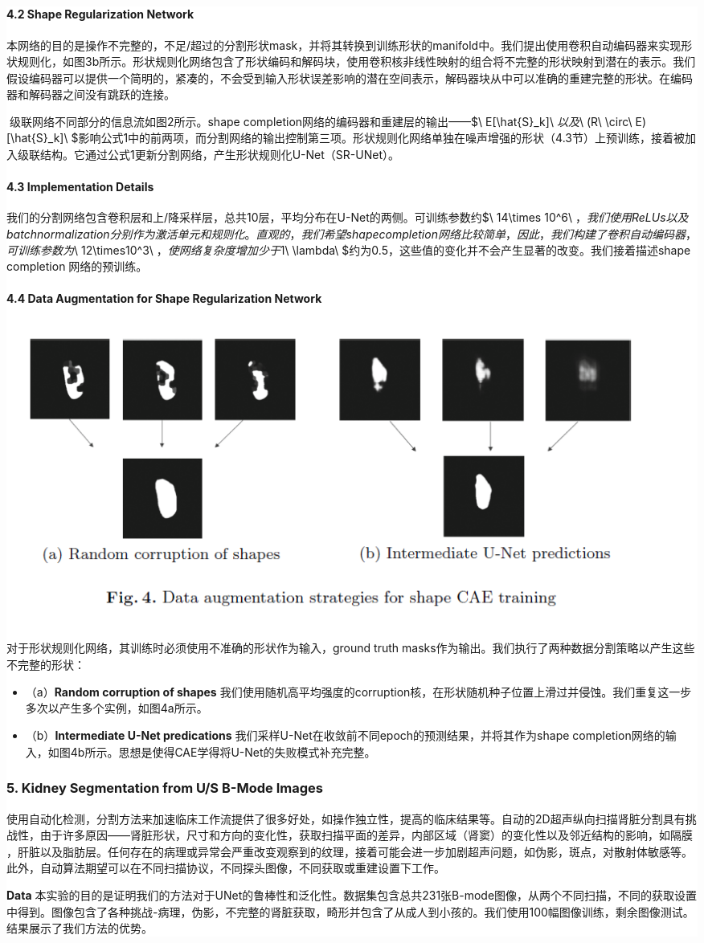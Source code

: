 #### 4.2 Shape Regularization Network

​	本网络的目的是操作不完整的，不足/超过的分割形状mask，并将其转换到训练形状的manifold中。我们提出使用卷积自动编码器来实现形状规则化，如图3b所示。形状规则化网络包含了形状编码和解码块，使用卷积核非线性映射的组合将不完整的形状映射到潜在的表示。我们假设编码器可以提供一个简明的，紧凑的，不会受到输入形状误差影响的潜在空间表示，解码器块从中可以准确的重建完整的形状。在编码器和解码器之间没有跳跃的连接。

​	级联网络不同部分的信息流如图2所示。shape completion网络的编码器和重建层的输出——$\ E[\hat{S}_k]\ $以及$\ (R\ \circ\ E)[\hat{S}_k]\ $影响公式1中的前两项，而分割网络的输出控制第三项。形状规则化网络单独在噪声增强的形状（4.3节）上预训练，接着被加入级联结构。它通过公式1更新分割网络，产生形状规则化U-Net（SR-UNet）。

#### 4.3 Implementation Details

​	我们的分割网络包含卷积层和上/降采样层，总共10层，平均分布在U-Net的两侧。可训练参数约$\ 14\times 10^6\ $，我们使用ReLUs以及batch normalization分别作为激活单元和规则化。直观的，我们希望shape completion 网络比较简单，因此，我们构建了卷积自动编码器，可训练参数为$\ 12\times10^3\ $，使网络复杂度增加少于1%。公式1中典型的$\ \lambda\ $约为0.5，这些值的变化并不会产生显著的改变。我们接着描述shape completion 网络的预训练。

#### 4.4 Data Augmentation for Shape Regularization Network

![f4](images\f4.png)

对于形状规则化网络，其训练时必须使用不准确的形状作为输入，ground truth masks作为输出。我们执行了两种数据分割策略以产生这些不完整的形状：

- （a）**Random corruption of shapes** 我们使用随机高平均强度的corruption核，在形状随机种子位置上滑过并侵蚀。我们重复这一步多次以产生多个实例，如图4a所示。

- （b）**Intermediate U-Net predications** 我们采样U-Net在收敛前不同epoch的预测结果，并将其作为shape completion网络的输入，如图4b所示。思想是使得CAE学得将U-Net的失败模式补充完整。

### 5. Kidney Segmentation from U/S B-Mode Images

​	使用自动化检测，分割方法来加速临床工作流提供了很多好处，如操作独立性，提高的临床结果等。自动的2D超声纵向扫描肾脏分割具有挑战性，由于许多原因——肾脏形状，尺寸和方向的变化性，获取扫描平面的差异，内部区域（肾窦）的变化性以及邻近结构的影响，如隔膜 ，肝脏以及脂肪层。任何存在的病理或异常会严重改变观察到的纹理，接着可能会进一步加剧超声问题，如伪影，斑点，对散射体敏感等。此外，自动算法期望可以在不同扫描协议，不同探头图像，不同获取或重建设置下工作。

**Data** 本实验的目的是证明我们的方法对于UNet的鲁棒性和泛化性。数据集包含总共231张B-mode图像，从两个不同扫描，不同的获取设置中得到。图像包含了各种挑战-病理，伪影，不完整的肾脏获取，畸形并包含了从成人到小孩的。我们使用100幅图像训练，剩余图像测试。结果展示了我们方法的优势。
